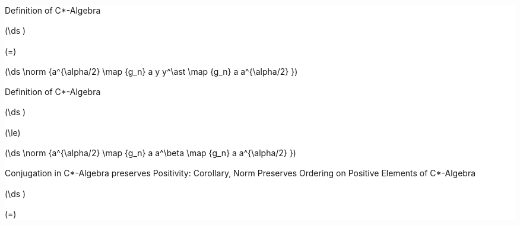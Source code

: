 

Definition of C*-Algebra














\(\ds \)

\(=\)







\(\ds \norm {a^{\alpha/2} \map {g_n} a y y^\ast \map {g_n} a a^{\alpha/2} }\)





Definition of C*-Algebra














\(\ds \)

\(\le\)







\(\ds \norm {a^{\alpha/2} \map {g_n} a a^\beta \map {g_n} a a^{\alpha/2} }\)





Conjugation in C*-Algebra preserves Positivity: Corollary, Norm Preserves Ordering on Positive Elements of C*-Algebra














\(\ds \)

\(=\)
